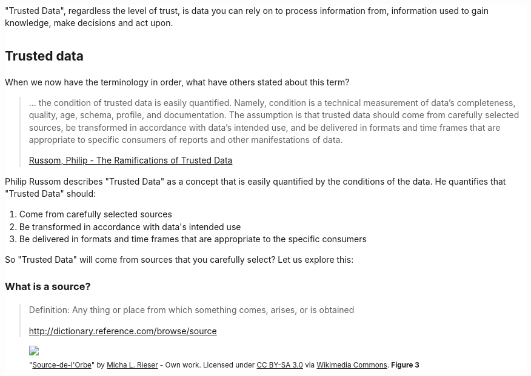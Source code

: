 "Trusted Data", regardless the level of trust, is data you can rely on to
process information from, information used to gain knowledge, make decisions and
act upon.

## Trusted data

When we now have the terminology in order, what have others stated about this
term?

> ... the condition of trusted data is easily quantified. Namely, condition is a
> technical measurement of data’s completeness, quality, age, schema, profile,
> and documentation. The assumption is that trusted data should come from
> carefully selected sources, be transformed in accordance with data’s intended
> use, and be delivered in formats and time frames that are appropriate to
> specific consumers of reports and other manifestations of data.
>
> <a class="ph" target="_blank" rel="noopener noreferrer" href="http://tdwi.org/articles/2010/11/04/experts-trusted-data.aspx">Russom,
> Philip - The Ramifications of Trusted Data</a>

Philip Russom describes "Trusted Data" as a concept that is easily quantified by
the conditions of the data. He quantifies that "Trusted Data" should:

1. Come from carefully selected sources
2. Be transformed in accordance with data's intended use
3. Be delivered in formats and time frames that are appropriate to the specific
   consumers

So "Trusted Data" will come from sources that you carefully select? Let us
explore this:

### What is a source?

> Definition: Any thing or place from which something comes, arises, or is
> obtained
>
> <a class="ph" target="_blank" rel="noopener noreferrer" href="http://dictionary.reference.com/browse/source">http://dictionary.reference.com/browse/source</a>

<figure class="ph">
  <img src="https://upload.wikimedia.org/wikipedia/commons/thumb/9/9c/Source-de-l%27Orbe.jpg/640px-Source-de-l%27Orbe.jpg" class="img-responsive img-thumbnail img-rounded"/>
  <figcaption class="ph">
    <small class="ph">
    "<a class="ph" target="_blank" rel="noopener noreferrer" href="https://commons.wikimedia.org/wiki/File:Source-de-l%27Orbe.jpg#/media/File:Source-de-l%27Orbe.jpg">Source-de-l'Orbe</a>" by <a class="ph" href="//commons.wikimedia.org/wiki/User:Micha_L._Rieser" title="User:Micha L. Rieser">Micha L. Rieser</a> - <span class="int-own-work" lang="en">Own work</span>. Licensed under <a class="ph" title="Creative Commons Attribution-Share Alike 3.0" href="http://creativecommons.org/licenses/by-sa/3.0">CC BY-SA 3.0</a> via <a class="ph" href="//commons.wikimedia.org/wiki/">Wikimedia Commons</a>. <strong class="ph">Figure 3</strong>
    </small>
  </figcaption>
</figure>
